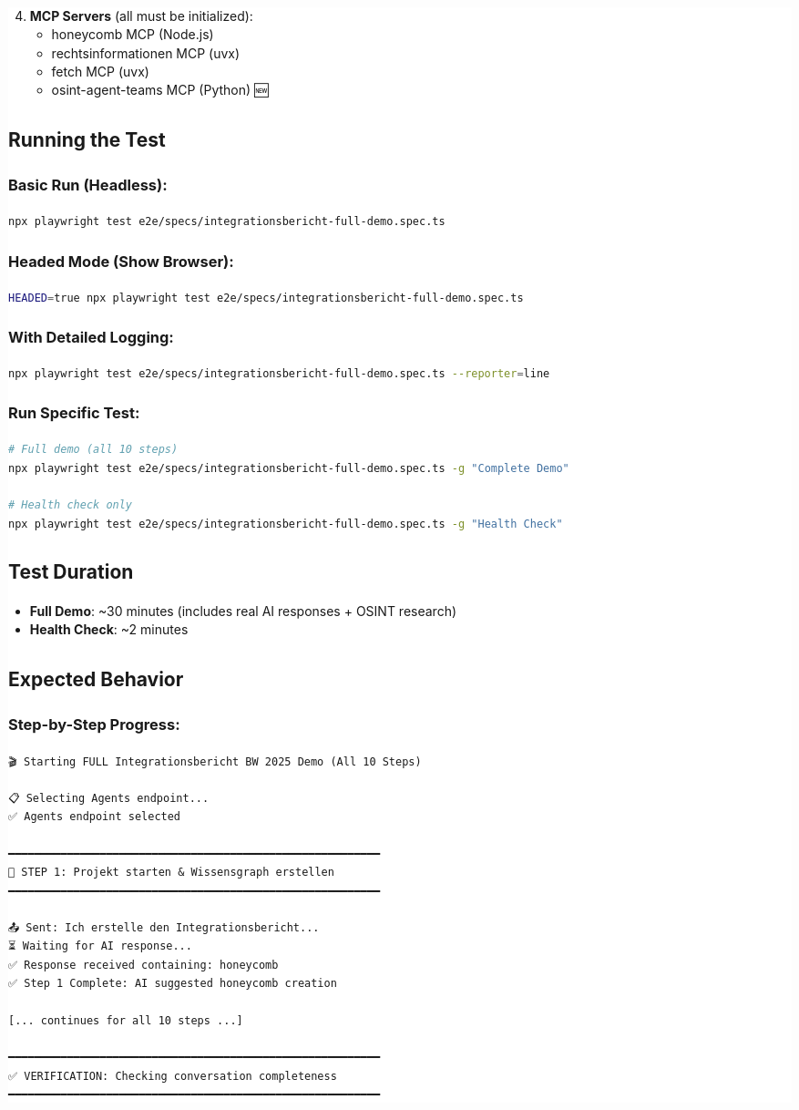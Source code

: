4. **MCP Servers** (all must be initialized):
   - honeycomb MCP (Node.js)
   - rechtsinformationen MCP (uvx)
   - fetch MCP (uvx)
   - osint-agent-teams MCP (Python) 🆕

## Running the Test

### Basic Run (Headless):

```bash
npx playwright test e2e/specs/integrationsbericht-full-demo.spec.ts
```

### Headed Mode (Show Browser):

```bash
HEADED=true npx playwright test e2e/specs/integrationsbericht-full-demo.spec.ts
```

### With Detailed Logging:

```bash
npx playwright test e2e/specs/integrationsbericht-full-demo.spec.ts --reporter=line
```

### Run Specific Test:

```bash
# Full demo (all 10 steps)
npx playwright test e2e/specs/integrationsbericht-full-demo.spec.ts -g "Complete Demo"

# Health check only
npx playwright test e2e/specs/integrationsbericht-full-demo.spec.ts -g "Health Check"
```

## Test Duration

- **Full Demo**: ~30 minutes (includes real AI responses + OSINT research)
- **Health Check**: ~2 minutes

## Expected Behavior

### Step-by-Step Progress:

```
🎬 Starting FULL Integrationsbericht BW 2025 Demo (All 10 Steps)

📋 Selecting Agents endpoint...
✅ Agents endpoint selected

━━━━━━━━━━━━━━━━━━━━━━━━━━━━━━━━━━━━━━━━━━━━━━━━━━━━━━━━━
📝 STEP 1: Projekt starten & Wissensgraph erstellen
━━━━━━━━━━━━━━━━━━━━━━━━━━━━━━━━━━━━━━━━━━━━━━━━━━━━━━━━━

📤 Sent: Ich erstelle den Integrationsbericht...
⏳ Waiting for AI response...
✅ Response received containing: honeycomb
✅ Step 1 Complete: AI suggested honeycomb creation

[... continues for all 10 steps ...]

━━━━━━━━━━━━━━━━━━━━━━━━━━━━━━━━━━━━━━━━━━━━━━━━━━━━━━━━━
✅ VERIFICATION: Checking conversation completeness
━━━━━━━━━━━━━━━━━━━━━━━━━━━━━━━━━━━━━━━━━━━━━━━━━━━━━━━━━
```